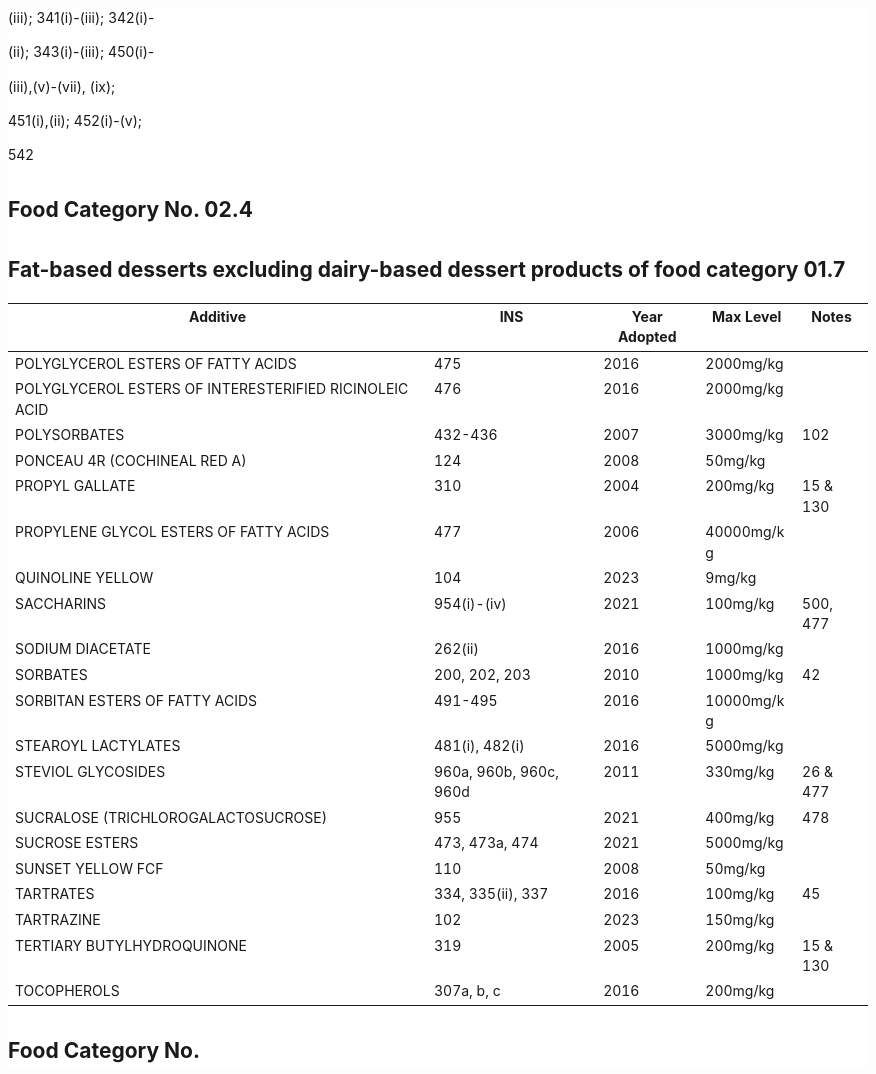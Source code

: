 (iii); 341(i)-(iii); 342(i)-

(ii); 343(i)-(iii); 450(i)-

(iii),(v)-(vii), (ix);

451(i),(ii); 452(i)-(v);

542

## Food Category No. 02.4

## Fat-based desserts excluding dairy-based dessert products of food category 01.7

| Additive                                               | INS                    |   Year Adopted | Max Level   | Notes    |
|--------------------------------------------------------|------------------------|----------------|-------------|----------|
| POLYGLYCEROL ESTERS OF FATTY ACIDS                     | 475                    |           2016 | 2000mg/kg   |          |
| POLYGLYCEROL ESTERS OF INTERESTERIFIED RICINOLEIC ACID | 476                    |           2016 | 2000mg/kg   |          |
| POLYSORBATES                                           | 432-436                |           2007 | 3000mg/kg   | 102      |
| PONCEAU 4R (COCHINEAL RED A)                           | 124                    |           2008 | 50mg/kg     |          |
| PROPYL GALLATE                                         | 310                    |           2004 | 200mg/kg    | 15 & 130 |
| PROPYLENE GLYCOL ESTERS OF FATTY ACIDS                 | 477                    |           2006 | 40000mg/kg  |          |
| QUINOLINE YELLOW                                       | 104                    |           2023 | 9mg/kg      |          |
| SACCHARINS                                             | 954(i)-(iv)            |           2021 | 100mg/kg    | 500, 477 |
| SODIUM DIACETATE                                       | 262(ii)                |           2016 | 1000mg/kg   |          |
| SORBATES                                               | 200, 202, 203          |           2010 | 1000mg/kg   | 42       |
| SORBITAN ESTERS OF FATTY ACIDS                         | 491-495                |           2016 | 10000mg/kg  |          |
| STEAROYL LACTYLATES                                    | 481(i), 482(i)         |           2016 | 5000mg/kg   |          |
| STEVIOL GLYCOSIDES                                     | 960a, 960b, 960c, 960d |           2011 | 330mg/kg    | 26 & 477 |
| SUCRALOSE (TRICHLOROGALACTOSUCROSE)                    | 955                    |           2021 | 400mg/kg    | 478      |
| SUCROSE ESTERS                                         | 473, 473a, 474         |           2021 | 5000mg/kg   |          |
| SUNSET YELLOW FCF                                      | 110                    |           2008 | 50mg/kg     |          |
| TARTRATES                                              | 334, 335(ii), 337      |           2016 | 100mg/kg    | 45       |
| TARTRAZINE                                             | 102                    |           2023 | 150mg/kg    |          |
| TERTIARY BUTYLHYDROQUINONE                             | 319                    |           2005 | 200mg/kg    | 15 & 130 |
| TOCOPHEROLS                                            | 307a, b, c             |           2016 | 200mg/kg    |          |

## Food Category No.
